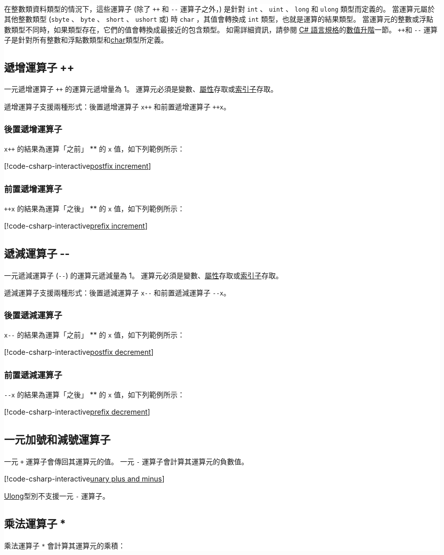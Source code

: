 在整數類資料類型的情況下，這些運算子 (除了 `++` 和 `--` 運算子之外，) 是針對 `int` 、 `uint` 、 `long` 和 `ulong` 類型而定義的。 當運算元屬於其他整數類型 (`sbyte` 、 `byte` 、 `short` 、 `ushort` 或) 時 `char` ，其值會轉換成 `int` 類型，也就是運算的結果類型。 當運算元的整數或浮點數類型不同時，如果類型存在，它們的值會轉換成最接近的包含類型。 如需詳細資訊，請參閱 [C# 語言規格](~/_csharplang/spec/introduction.md)的[數值升階](~/_csharplang/spec/expressions.md#numeric-promotions)一節。 `++`和 `--` 運算子是針對所有整數和浮點數類型和[char](../builtin-types/char.md)類型所定義。

## <a name="increment-operator-"></a>遞增運算子 ++

一元遞增運算子 `++` 的運算元遞增量為 1。 運算元必須是變數、[屬性](../../programming-guide/classes-and-structs/properties.md)存取或[索引子](../../programming-guide/indexers/index.md)存取。

遞增運算子支援兩種形式：後置遞增運算子 `x++` 和前置遞增運算子 `++x`。

### <a name="postfix-increment-operator"></a>後置遞增運算子

`x++` 的結果為運算「之前」 ** 的 `x` 值，如下列範例所示：

[!code-csharp-interactive[postfix increment](snippets/ArithmeticOperators.cs#PostfixIncrement)]

### <a name="prefix-increment-operator"></a>前置遞增運算子

`++x` 的結果為運算「之後」 ** 的 `x` 值，如下列範例所示：

[!code-csharp-interactive[prefix increment](snippets/ArithmeticOperators.cs#PrefixIncrement)]

## <a name="decrement-operator---"></a>遞減運算子 --

一元遞減運算子 (`--`) 的運算元遞減量為 1。 運算元必須是變數、[屬性](../../programming-guide/classes-and-structs/properties.md)存取或[索引子](../../programming-guide/indexers/index.md)存取。

遞減運算子支援兩種形式：後置遞減運算子 `x--` 和前置遞減運算子 `--x`。

### <a name="postfix-decrement-operator"></a>後置遞減運算子

`x--` 的結果為運算「之前」 ** 的 `x` 值，如下列範例所示：

[!code-csharp-interactive[postfix decrement](snippets/ArithmeticOperators.cs#PostfixDecrement)]

### <a name="prefix-decrement-operator"></a>前置遞減運算子

`--x` 的結果為運算「之後」 ** 的 `x` 值，如下列範例所示：

[!code-csharp-interactive[prefix decrement](snippets/ArithmeticOperators.cs#PrefixDecrement)]

## <a name="unary-plus-and-minus-operators"></a>一元加號和減號運算子

一元 `+` 運算子會傳回其運算元的值。 一元 `-` 運算子會計算其運算元的負數值。

[!code-csharp-interactive[unary plus and minus](snippets/ArithmeticOperators.cs#UnaryPlusAndMinus)]

[Ulong](../builtin-types/integral-numeric-types.md)型別不支援一元 `-` 運算子。

## <a name="multiplication-operator-"></a>乘法運算子 *

乘法運算子 `*` 會計算其運算元的乘積：
